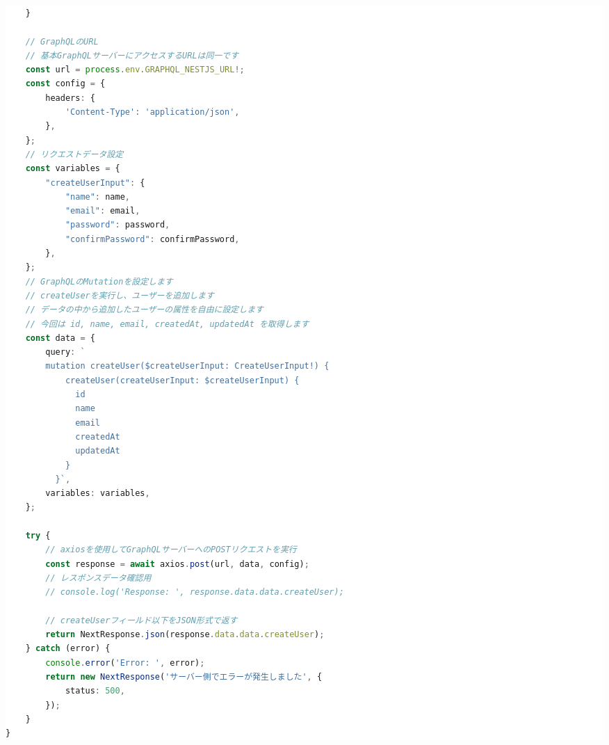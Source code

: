 ```ts:src/app/api/mutation/add/route.ts
    }

    // GraphQLのURL
    // 基本GraphQLサーバーにアクセスするURLは同一です
    const url = process.env.GRAPHQL_NESTJS_URL!;
    const config = {
        headers: {
            'Content-Type': 'application/json',
        },
    };
    // リクエストデータ設定
    const variables = {
        "createUserInput": {
            "name": name,
            "email": email,
            "password": password,
            "confirmPassword": confirmPassword,
        },
    };
    // GraphQLのMutationを設定します
    // createUserを実行し、ユーザーを追加します
    // データの中から追加したユーザーの属性を自由に設定します
    // 今回は id, name, email, createdAt, updatedAt を取得します
    const data = {
        query: `
        mutation createUser($createUserInput: CreateUserInput!) {
            createUser(createUserInput: $createUserInput) {
              id
              name
              email
              createdAt
              updatedAt
            }
          }`,
        variables: variables,
    };

    try {
        // axiosを使用してGraphQLサーバーへのPOSTリクエストを実行
        const response = await axios.post(url, data, config);
        // レスポンスデータ確認用
        // console.log('Response: ', response.data.data.createUser);

        // createUserフィールド以下をJSON形式で返す
        return NextResponse.json(response.data.data.createUser);
    } catch (error) {
        console.error('Error: ', error);
        return new NextResponse('サーバー側でエラーが発生しました', {
            status: 500,
        });
    }
}
```
